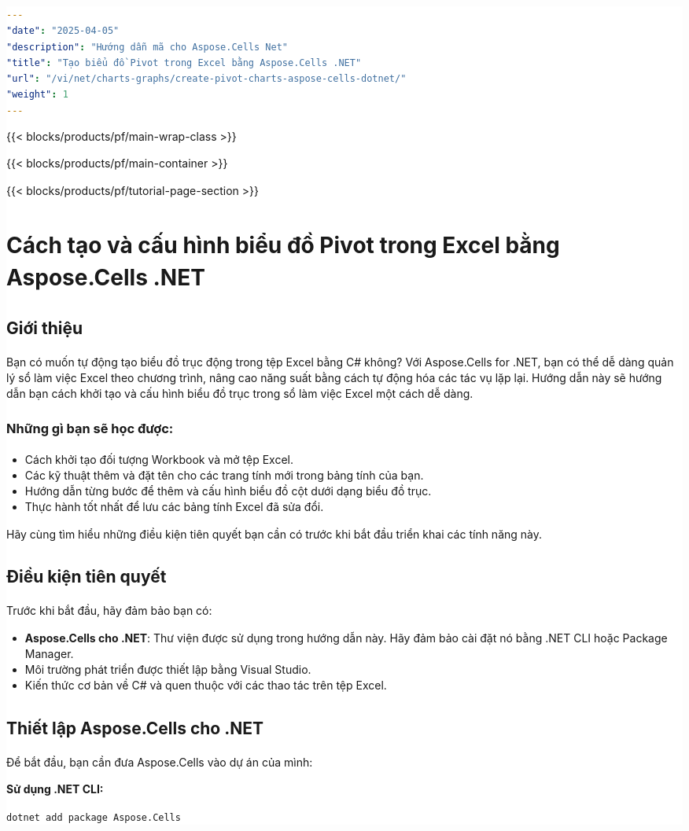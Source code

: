 ```yaml
---
"date": "2025-04-05"
"description": "Hướng dẫn mã cho Aspose.Cells Net"
"title": "Tạo biểu đồ Pivot trong Excel bằng Aspose.Cells .NET"
"url": "/vi/net/charts-graphs/create-pivot-charts-aspose-cells-dotnet/"
"weight": 1
---
```


{{< blocks/products/pf/main-wrap-class >}}

{{< blocks/products/pf/main-container >}}

{{< blocks/products/pf/tutorial-page-section >}}


# Cách tạo và cấu hình biểu đồ Pivot trong Excel bằng Aspose.Cells .NET

## Giới thiệu

Bạn có muốn tự động tạo biểu đồ trục động trong tệp Excel bằng C# không? Với Aspose.Cells for .NET, bạn có thể dễ dàng quản lý sổ làm việc Excel theo chương trình, nâng cao năng suất bằng cách tự động hóa các tác vụ lặp lại. Hướng dẫn này sẽ hướng dẫn bạn cách khởi tạo và cấu hình biểu đồ trục trong sổ làm việc Excel một cách dễ dàng.

### Những gì bạn sẽ học được:

- Cách khởi tạo đối tượng Workbook và mở tệp Excel.
- Các kỹ thuật thêm và đặt tên cho các trang tính mới trong bảng tính của bạn.
- Hướng dẫn từng bước để thêm và cấu hình biểu đồ cột dưới dạng biểu đồ trục.
- Thực hành tốt nhất để lưu các bảng tính Excel đã sửa đổi.

Hãy cùng tìm hiểu những điều kiện tiên quyết bạn cần có trước khi bắt đầu triển khai các tính năng này.

## Điều kiện tiên quyết

Trước khi bắt đầu, hãy đảm bảo bạn có:

- **Aspose.Cells cho .NET**: Thư viện được sử dụng trong hướng dẫn này. Hãy đảm bảo cài đặt nó bằng .NET CLI hoặc Package Manager.
- Môi trường phát triển được thiết lập bằng Visual Studio.
- Kiến thức cơ bản về C# và quen thuộc với các thao tác trên tệp Excel.

## Thiết lập Aspose.Cells cho .NET

Để bắt đầu, bạn cần đưa Aspose.Cells vào dự án của mình:

**Sử dụng .NET CLI:**
```bash
dotnet add package Aspose.Cells
```
